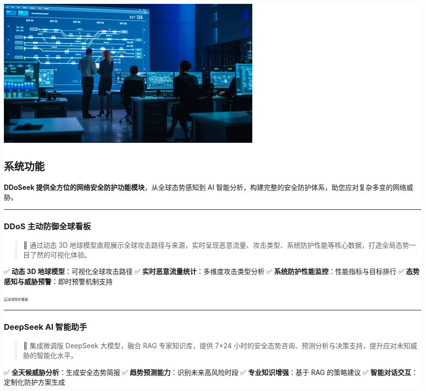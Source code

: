 <img src="frontend/public/center.png" alt="网络安全运营中心" style="zoom:50%;" />

## 系统功能

 **DDoSeek 提供全方位的网络安全防护功能模块**，从全球态势感知到 AI 智能分析，构建完整的安全防护体系，助您应对复杂多变的网络威胁。

---

### DDoS 主动防御全球看板

> 📌 通过动态 3D 地球模型直观展示全球攻击路径与来源，实时呈现恶意流量、攻击类型、系统防护性能等核心数据，打造全局态势一目了然的可视化体验。

✅ **动态 3D 地球模型**：可视化全球攻击路径
✅ **实时恶意流量统计**：多维度攻击类型分析
✅ **系统防护性能监控**：性能指标与目标排行
✅ **态势感知与威胁预警**：即时预警机制支持

<img src="frontend/public/全球看板.png" alt="全球防护看板" style="zoom:50%;" />

---

### DeepSeek AI 智能助手

> 📌 集成微调版 DeepSeek 大模型，融合 RAG 专家知识库，提供 7×24 小时的安全态势咨询、预测分析与决策支持，提升应对未知威胁的智能化水平。

✅ **全天候威胁分析**：生成安全态势简报
✅ **趋势预测能力**：识别未来高风险时段
✅ **专业知识增强**：基于 RAG 的策略建议
✅ **智能对话交互**：定制化防护方案生成
